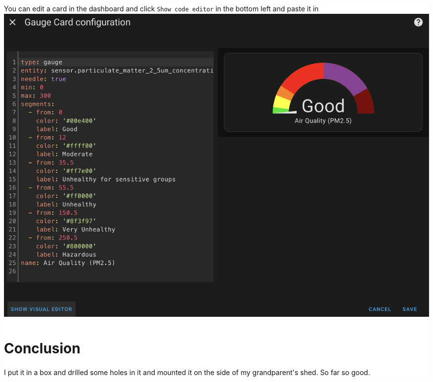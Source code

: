 You can edit a card in the dashboard and click `Show code editor` in the bottom left and paste it in
![Pasted image 20240619145114.png](./DIY%20Air%20Quality%20Sensor/705340f9c761d66a3b84344e73c87a929af8d591.png "wikilink")

# Conclusion

I put it in a box and drilled some holes in it and mounted it on the side of my grandparent's shed. So far so good.